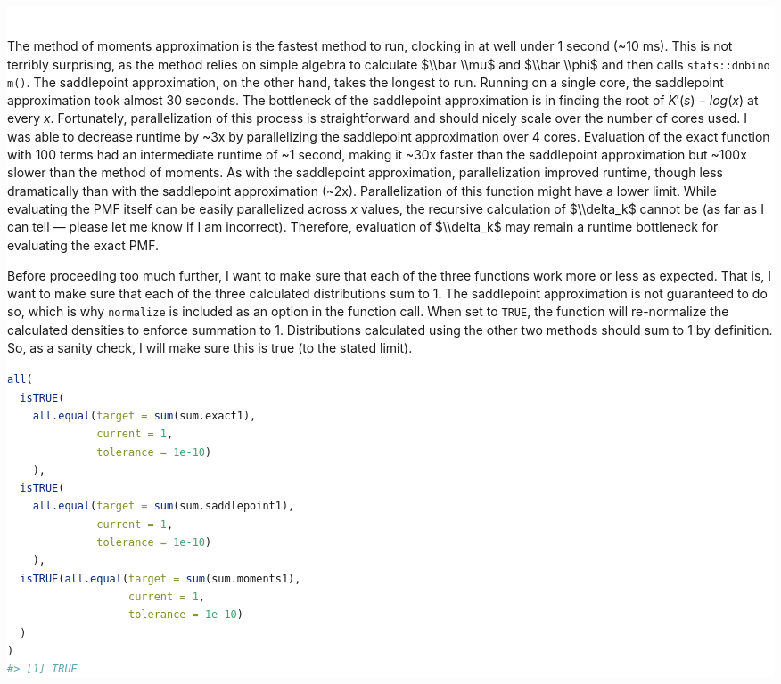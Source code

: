 <br>

The method of moments approximation is the fastest method to run,
clocking in at well under 1 second (\~10 ms). This is not terribly
surprising, as the method relies on simple algebra to calculate
$\\bar \\mu$ and $\\bar \\phi$ and then calls
<code>stats::dnbinom()</code>. The saddlepoint approximation, on the
other hand, takes the longest to run. Running on a single core, the
saddlepoint approximation took almost 30 seconds. The bottleneck of the
saddlepoint approximation is in finding the root of $K'(s)-log(x)$ at
every $x$. Fortunately, parallelization of this process is
straightforward and should nicely scale over the number of cores used. I
was able to decrease runtime by \~3x by parallelizing the saddlepoint
approximation over 4 cores. Evaluation of the exact function with 100
terms had an intermediate runtime of \~1 second, making it \~30x faster
than the saddlepoint approximation but \~100x slower than the method of
moments. As with the saddlepoint approximation, parallelization improved
runtime, though less dramatically than with the saddlepoint
approximation (\~2x). Parallelization of this function might have a
lower limit. While evaluating the PMF itself can be easily parallelized
across $x$ values, the recursive calculation of $\\delta_k$ cannot be
(as far as I can tell — please let me know if I am incorrect).
Therefore, evaluation of $\\delta_k$ may remain a runtime bottleneck for
evaluating the exact PMF.

Before proceeding too much further, I want to make sure that each of the
three functions work more or less as expected. That is, I want to make
sure that each of the three calculated distributions sum to 1. The
saddlepoint approximation is not guaranteed to do so, which is why
<code>normalize</code> is included as an option in the function call.
When set to <code>TRUE</code>, the function will re-normalize the
calculated densities to enforce summation to 1. Distributions calculated
using the other two methods should sum to 1 by definition. So, as a
sanity check, I will make sure this is true (to the stated limit).

``` r
all(
  isTRUE(
    all.equal(target = sum(sum.exact1),
              current = 1,
              tolerance = 1e-10)
    ),
  isTRUE(
    all.equal(target = sum(sum.saddlepoint1),
              current = 1,
              tolerance = 1e-10)
    ),
  isTRUE(all.equal(target = sum(sum.moments1),
                   current = 1,
                   tolerance = 1e-10)
  )
)
#> [1] TRUE
```
